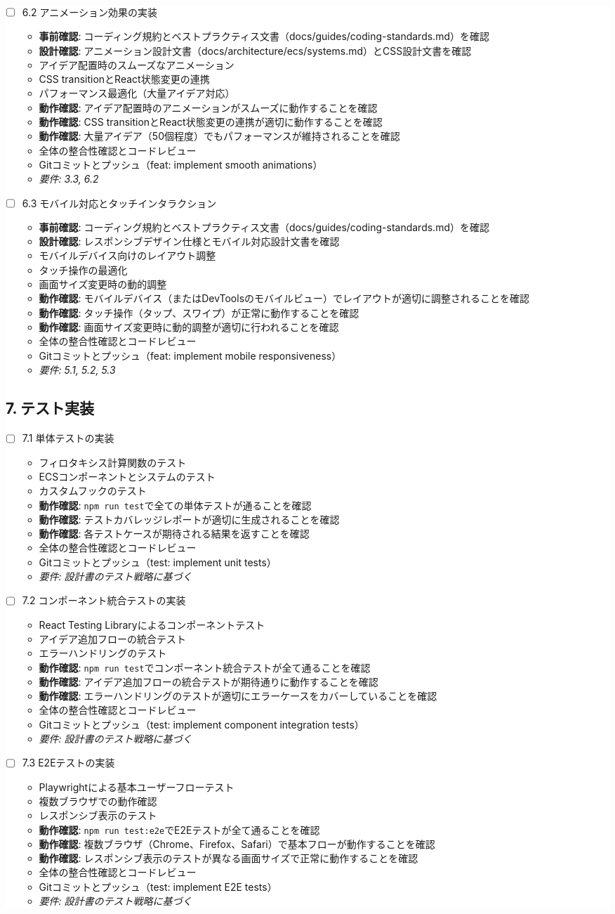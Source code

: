- [ ] 6.2 アニメーション効果の実装
  - **事前確認**: コーディング規約とベストプラクティス文書（docs/guides/coding-standards.md）を確認
  - **設計確認**: アニメーション設計文書（docs/architecture/ecs/systems.md）とCSS設計文書を確認
  - アイデア配置時のスムーズなアニメーション
  - CSS transitionとReact状態変更の連携
  - パフォーマンス最適化（大量アイデア対応）
  - **動作確認**: アイデア配置時のアニメーションがスムーズに動作することを確認
  - **動作確認**: CSS transitionとReact状態変更の連携が適切に動作することを確認
  - **動作確認**: 大量アイデア（50個程度）でもパフォーマンスが維持されることを確認
  - 全体の整合性確認とコードレビュー
  - Gitコミットとプッシュ（feat: implement smooth animations）
  - _要件: 3.3, 6.2_

- [ ] 6.3 モバイル対応とタッチインタラクション
  - **事前確認**: コーディング規約とベストプラクティス文書（docs/guides/coding-standards.md）を確認
  - **設計確認**: レスポンシブデザイン仕様とモバイル対応設計文書を確認
  - モバイルデバイス向けのレイアウト調整
  - タッチ操作の最適化
  - 画面サイズ変更時の動的調整
  - **動作確認**: モバイルデバイス（またはDevToolsのモバイルビュー）でレイアウトが適切に調整されることを確認
  - **動作確認**: タッチ操作（タップ、スワイプ）が正常に動作することを確認
  - **動作確認**: 画面サイズ変更時に動的調整が適切に行われることを確認
  - 全体の整合性確認とコードレビュー
  - Gitコミットとプッシュ（feat: implement mobile responsiveness）
  - _要件: 5.1, 5.2, 5.3_

## 7. テスト実装

- [ ] 7.1 単体テストの実装
  - フィロタキシス計算関数のテスト
  - ECSコンポーネントとシステムのテスト
  - カスタムフックのテスト
  - **動作確認**: `npm run test`で全ての単体テストが通ることを確認
  - **動作確認**: テストカバレッジレポートが適切に生成されることを確認
  - **動作確認**: 各テストケースが期待される結果を返すことを確認
  - 全体の整合性確認とコードレビュー
  - Gitコミットとプッシュ（test: implement unit tests）
  - _要件: 設計書のテスト戦略に基づく_

- [ ] 7.2 コンポーネント統合テストの実装
  - React Testing Libraryによるコンポーネントテスト
  - アイデア追加フローの統合テスト
  - エラーハンドリングのテスト
  - **動作確認**: `npm run test`でコンポーネント統合テストが全て通ることを確認
  - **動作確認**: アイデア追加フローの統合テストが期待通りに動作することを確認
  - **動作確認**: エラーハンドリングのテストが適切にエラーケースをカバーしていることを確認
  - 全体の整合性確認とコードレビュー
  - Gitコミットとプッシュ（test: implement component integration tests）
  - _要件: 設計書のテスト戦略に基づく_

- [ ] 7.3 E2Eテストの実装
  - Playwrightによる基本ユーザーフローテスト
  - 複数ブラウザでの動作確認
  - レスポンシブ表示のテスト
  - **動作確認**: `npm run test:e2e`でE2Eテストが全て通ることを確認
  - **動作確認**: 複数ブラウザ（Chrome、Firefox、Safari）で基本フローが動作することを確認
  - **動作確認**: レスポンシブ表示のテストが異なる画面サイズで正常に動作することを確認
  - 全体の整合性確認とコードレビュー
  - Gitコミットとプッシュ（test: implement E2E tests）
  - _要件: 設計書のテスト戦略に基づく_
